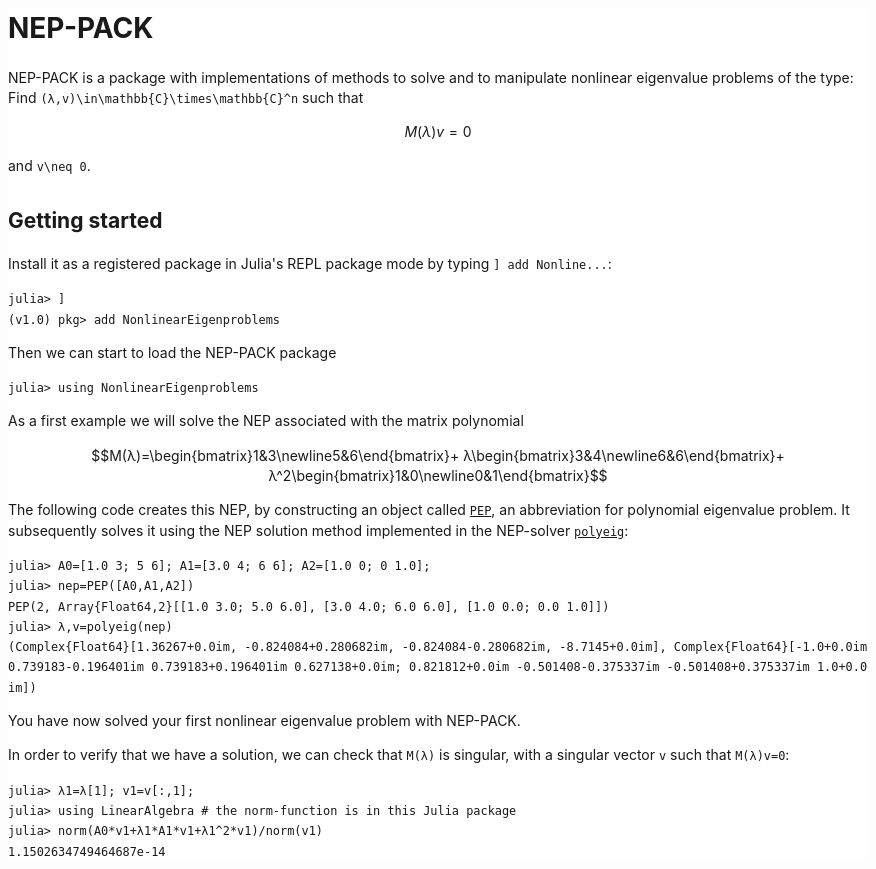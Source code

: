 

# NEP-PACK

NEP-PACK is a package with implementations of methods to solve and to manipulate
nonlinear eigenvalue problems of
the type: Find ``(λ,v)\in\mathbb{C}\times\mathbb{C}^n`` such that
```math
M(λ)v=0
```
and ``v\neq 0``.


## Getting started

Install it as a registered  package in Julia's REPL package mode by
typing `] add Nonline...`:
```
julia> ]
(v1.0) pkg> add NonlinearEigenproblems
```
Then we can start to load the NEP-PACK package
```julia-repl
julia> using NonlinearEigenproblems
```
As a first example we will solve the NEP associated with the matrix polynomial

```math
M(λ)=\begin{bmatrix}1&3\newline5&6\end{bmatrix}+
λ\begin{bmatrix}3&4\newline6&6\end{bmatrix}+
λ^2\begin{bmatrix}1&0\newline0&1\end{bmatrix}
```
The following code creates this NEP, by constructing an object called
[`PEP`](@ref), an abbreviation for polynomial eigenvalue problem.
It subsequently solves it using the NEP solution method implemented
in the NEP-solver [`polyeig`](@ref):
```julia-repl
julia> A0=[1.0 3; 5 6]; A1=[3.0 4; 6 6]; A2=[1.0 0; 0 1.0];
julia> nep=PEP([A0,A1,A2])
PEP(2, Array{Float64,2}[[1.0 3.0; 5.0 6.0], [3.0 4.0; 6.0 6.0], [1.0 0.0; 0.0 1.0]])
julia> λ,v=polyeig(nep)
(Complex{Float64}[1.36267+0.0im, -0.824084+0.280682im, -0.824084-0.280682im, -8.7145+0.0im], Complex{Float64}[-1.0+0.0im 0.739183-0.196401im 0.739183+0.196401im 0.627138+0.0im; 0.821812+0.0im -0.501408-0.375337im -0.501408+0.375337im 1.0+0.0im])
```
You have now solved your first nonlinear eigenvalue problem with NEP-PACK.

In order to verify that we have a solution, we can check that  ``M(λ)`` is singular,
with a singular vector ``v`` such that ``M(λ)v=0``:
```julia-repl
julia> λ1=λ[1]; v1=v[:,1];
julia> using LinearAlgebra # the norm-function is in this Julia package
julia> norm(A0*v1+λ1*A1*v1+λ1^2*v1)/norm(v1)
1.1502634749464687e-14
```
